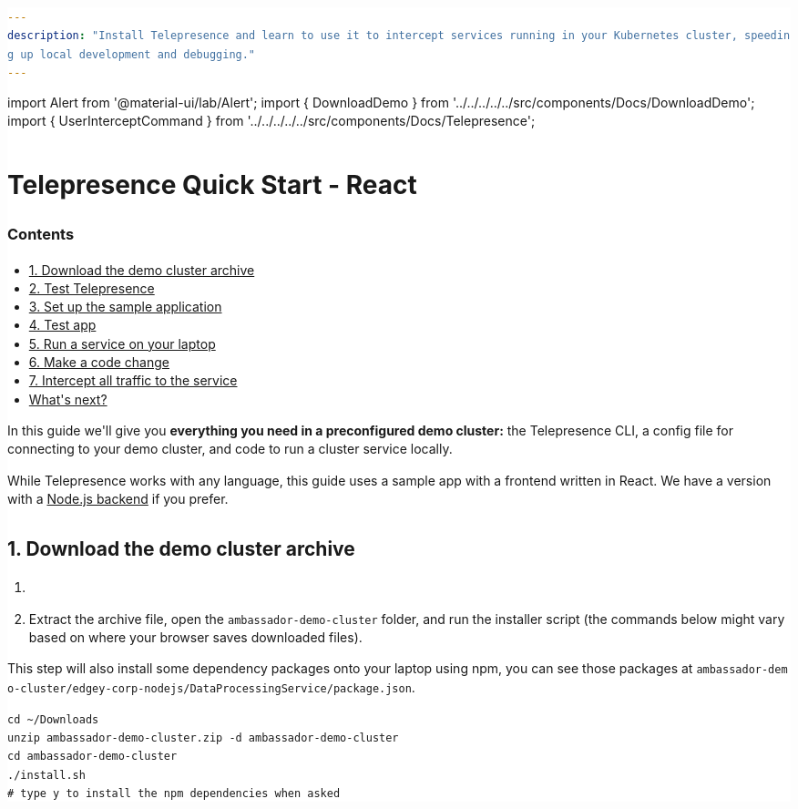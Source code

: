 ```yaml
---
description: "Install Telepresence and learn to use it to intercept services running in your Kubernetes cluster, speeding up local development and debugging."
---
```


import Alert from '@material-ui/lab/Alert';
import { DownloadDemo } from '../../../../../src/components/Docs/DownloadDemo';
import { UserInterceptCommand } from '../../../../../src/components/Docs/Telepresence';

# Telepresence Quick Start - React

<div class="docs-article-toc">
<h3>Contents</h3>

* [1. Download the demo cluster archive](#1-download-the-demo-cluster-archive)
* [2. Test Telepresence](#2-test-telepresence)
* [3. Set up the sample application](#3-set-up-the-sample-application)
* [4. Test app](#4-test-app)
* [5. Run a service on your laptop](#5-run-a-service-on-your-laptop)
* [6. Make a code change](#6-make-a-code-change)
* [7. Intercept all traffic to the service](#7-intercept-all-traffic-to-the-service)
* [What's next?](#img-classos-logo-srcimageslogopng-whats-next)

</div>

In this guide we'll give you **everything you need in a preconfigured demo cluster:** the Telepresence CLI, a config file for connecting to your demo cluster, and code to run a cluster service locally.

<Alert severity="info">
    While Telepresence works with any language, this guide uses a sample app with a frontend written in React. We have a version with a <a href="../demo-node/">Node.js backend</a> if you prefer.
</Alert>



## 1. Download the demo cluster archive

1. <DownloadDemo />

2.  Extract the archive file, open the `ambassador-demo-cluster` folder, and run the installer script (the commands below might vary based on where your browser saves downloaded files).

  <Alert severity="info">
    This step will also install some dependency packages onto your laptop using npm, you can see those packages at <code>ambassador-demo-cluster/edgey-corp-nodejs/DataProcessingService/package.json</code>.
  </Alert>

  ```
  cd ~/Downloads
  unzip ambassador-demo-cluster.zip -d ambassador-demo-cluster
  cd ambassador-demo-cluster
  ./install.sh
  # type y to install the npm dependencies when asked
  ```
